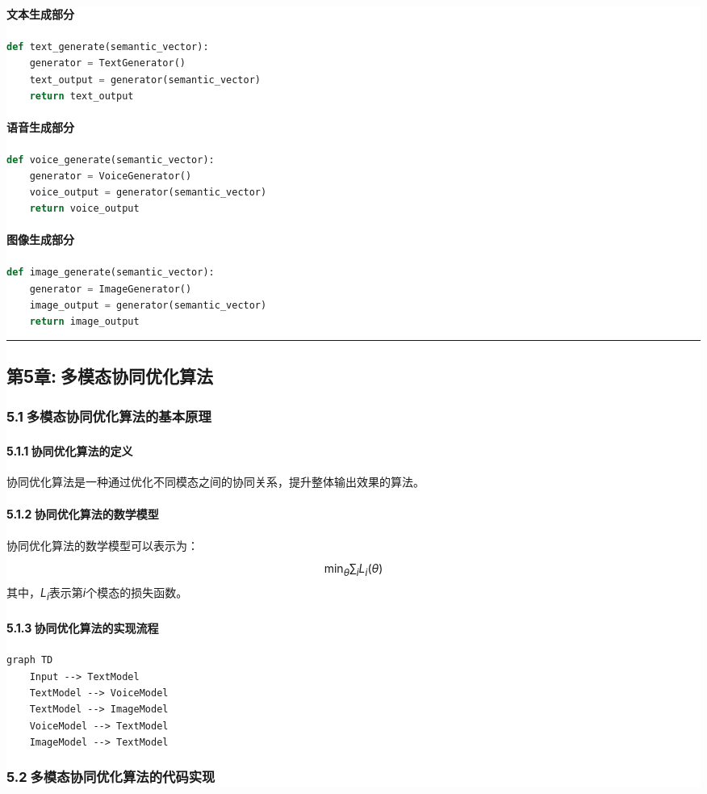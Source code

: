 #### 文本生成部分

```python
def text_generate(semantic_vector):
    generator = TextGenerator()
    text_output = generator(semantic_vector)
    return text_output
```

#### 语音生成部分

```python
def voice_generate(semantic_vector):
    generator = VoiceGenerator()
    voice_output = generator(semantic_vector)
    return voice_output
```

#### 图像生成部分

```python
def image_generate(semantic_vector):
    generator = ImageGenerator()
    image_output = generator(semantic_vector)
    return image_output
```

---

## 第5章: 多模态协同优化算法

### 5.1 多模态协同优化算法的基本原理

#### 5.1.1 协同优化算法的定义
协同优化算法是一种通过优化不同模态之间的协同关系，提升整体输出效果的算法。

#### 5.1.2 协同优化算法的数学模型
协同优化算法的数学模型可以表示为：
$$\min_{\theta} \sum_{i} L_i(\theta)$$
其中，$L_i$表示第$i$个模态的损失函数。

#### 5.1.3 协同优化算法的实现流程

```mermaid
graph TD
    Input --> TextModel
    TextModel --> VoiceModel
    TextModel --> ImageModel
    VoiceModel --> TextModel
    ImageModel --> TextModel
```

### 5.2 多模态协同优化算法的代码实现
